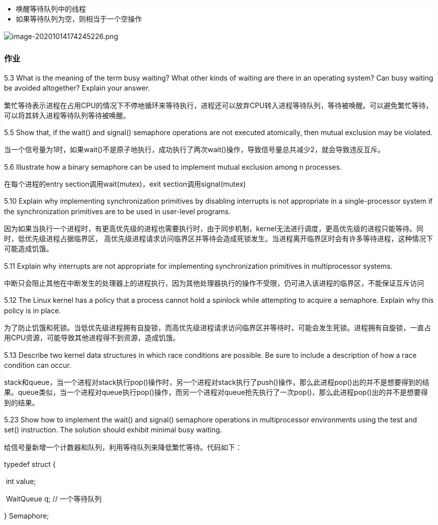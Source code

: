- 唤醒等待队列中的线程
- 如果等待队列为空，则相当于一个空操作

![image-20201014174245226.png](https://i.loli.net/2020/10/23/ruMh6GvxJZ2bsXN.png)

### 作业

5.3 What is the meaning of the term busy waiting? What other kinds of
waiting are there in an operating system? Can busy waiting be avoided
altogether? Explain your answer.

繁忙等待表示进程在占用CPU的情况下不停地循环来等待执行，进程还可以放弃CPU转入进程等待队列，等待被唤醒。可以避免繁忙等待，可以将其转入进程等待队列等待被唤醒。

5.5 Show that, if the wait() and signal() semaphore operations are not
executed atomically, then mutual exclusion may be violated.

当一个信号量为1时，如果wait()不是原子地执行，成功执行了两次wait()操作，导致信号量总共减少2，就会导致违反互斥。

5.6 Illustrate how a binary semaphore can be used to implement mutual
exclusion among n processes.

在每个进程的entry section调用wait(mutex)，exit section调用signal(mutex)

5.10 Explain why implementing synchronization primitives by disabling
interrupts is not appropriate in a single-processor system if the synchronization
primitives are to be used in user-level programs.

因为如果当执行一个进程时，有更高优先级的进程也需要执行时，由于同步机制，kernel无法进行调度，更高优先级的进程只能等待。同时，低优先级进程占据临界区， 高优先级进程请求访问临界区并等待会造成死锁发生。当进程离开临界区时会有许多等待进程，这种情况下可能造成饥饿。

5.11 Explain why interrupts are not appropriate for implementing synchronization
primitives in multiprocessor systems.

中断只会阻止其他在中断发生的处理器上的进程执行，因为其他处理器执行的操作不受限，仍可进入该进程的临界区，不能保证互斥访问

5.12 The Linux kernel has a policy that a process cannot hold a spinlock while
attempting to acquire a semaphore. Explain why this policy is in place.

为了防止饥饿和死锁。当低优先级进程拥有自旋锁，而高优先级进程请求访问临界区并等待时，可能会发生死锁。进程拥有自旋锁，一直占用CPU资源，可能导致其他进程得不到资源，造成饥饿。

5.13 Describe two kernel data structures in which race conditions are possible.
Be sure to include a description of how a race condition can occur.

stack和queue，当一个进程对stack执行pop()操作时，另一个进程对stack执行了push()操作，那么此进程pop()出的并不是想要得到的结果。queue类似，当一个进程对queue执行pop()操作，而另一个进程对queue抢先执行了一次pop()，那么此进程pop()出的并不是想要得到的结果。

5.23 Show how to implement the wait() and signal() semaphore operations
in multiprocessor environments using the test and set() instruction. The solution should exhibit minimal busy waiting.

给信号量新增一个计数器和队列，利用等待队列来降低繁忙等待。代码如下：

typedef struct {

​	int value;

​	WaitQueue q;	// 一个等待队列

} Semaphore;

